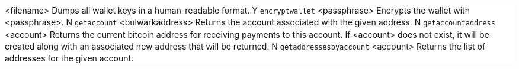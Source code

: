 </td>
<td>
&lt;filename&gt;
</td>
<td>
Dumps all wallet keys in a human-readable format.
</td>
<td>
Y
</td>
</tr>
<tr>
<td>
<code>encryptwallet</code>
</td>
<td>
&lt;passphrase&gt;
</td>
<td>
Encrypts the wallet with &lt;passphrase&gt;.
</td>
<td>
N
</td>
</tr>
<tr>
<td>
<code>getaccount</code>
</td>
<td>
&lt;bulwarkaddress&gt;
</td>
<td>
Returns the account associated with the given address.
</td>
<td>
N
</td>
</tr>
<tr>
<td>
<code>getaccountaddress</code>
</td>
<td>
&lt;account&gt;
</td>
<td>
Returns the current bitcoin address for receiving payments to this account. If &lt;account&gt; does not exist, it will be created along with an associated new address that will be returned.
</td>
<td>
N
</td>
</tr>
<tr>
<td>
<code>getaddressesbyaccount</code>
</td>
<td>
&lt;account&gt;
</td>
<td>
Returns the list of addresses for the given account.
</td>